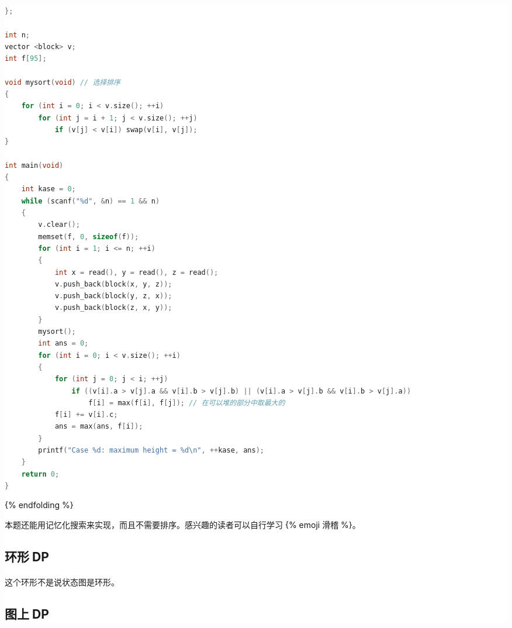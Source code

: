 ```cpp
};

int n;
vector <block> v;
int f[95];

void mysort(void) // 选择排序
{
    for (int i = 0; i < v.size(); ++i)
        for (int j = i + 1; j < v.size(); ++j)
            if (v[j] < v[i]) swap(v[i], v[j]);
}

int main(void)
{
    int kase = 0;
    while (scanf("%d", &n) == 1 && n)
    {
        v.clear();
        memset(f, 0, sizeof(f));
        for (int i = 1; i <= n; ++i)
        {
            int x = read(), y = read(), z = read();
            v.push_back(block(x, y, z));
            v.push_back(block(y, z, x));
            v.push_back(block(z, x, y));
        }
        mysort();
        int ans = 0;
        for (int i = 0; i < v.size(); ++i)
        {
            for (int j = 0; j < i; ++j)
                if ((v[i].a > v[j].a && v[i].b > v[j].b) || (v[i].a > v[j].b && v[i].b > v[j].a))
                    f[i] = max(f[i], f[j]); // 在可以堆的部分中取最大的
            f[i] += v[i].c;
            ans = max(ans, f[i]);
        }
        printf("Case %d: maximum height = %d\n", ++kase, ans);
    }   
    return 0;
}
```
{% endfolding %}

本题还能用记忆化搜索来实现，而且不需要排序。感兴趣的读者可以自行学习 {% emoji 滑稽 %}。

## 环形 DP

这个环形不是说状态图是环形。

## 图上 DP
